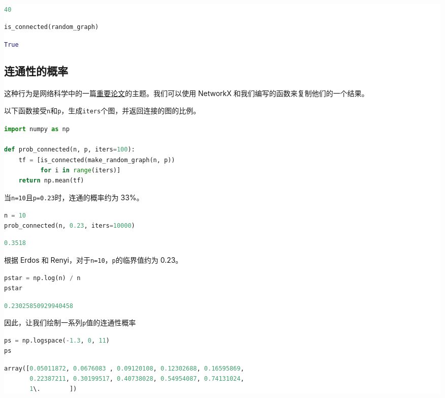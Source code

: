 ```py
40 
```

```py
is_connected(random_graph) 
```

```py
True 
```

## 连通性的概率

这种行为是网络科学中的一篇[重要论文](https://www.renyi.hu/~p_erdos/1960-10.pdf)的主题。我们可以使用 NetworkX 和我们编写的函数来复制他们的一个结果。

以下函数接受`n`和`p`，生成`iters`个图，并返回连接的图的比例。

```py
import numpy as np

def prob_connected(n, p, iters=100):
    tf = [is_connected(make_random_graph(n, p))
          for i in range(iters)]
    return np.mean(tf) 
```

当`n=10`且`p=0.23`时，连通的概率约为 33%。

```py
n = 10
prob_connected(n, 0.23, iters=10000) 
```

```py
0.3518 
```

根据 Erdos 和 Renyi，对于`n=10`，`p`的临界值约为 0.23。

```py
pstar = np.log(n) / n
pstar 
```

```py
0.23025850929940458 
```

因此，让我们绘制一系列`p`值的连通性概率

```py
ps = np.logspace(-1.3, 0, 11)
ps 
```

```py
array([0.05011872, 0.0676083 , 0.09120108, 0.12302688, 0.16595869,
       0.22387211, 0.30199517, 0.40738028, 0.54954087, 0.74131024,
       1\.        ]) 
```
